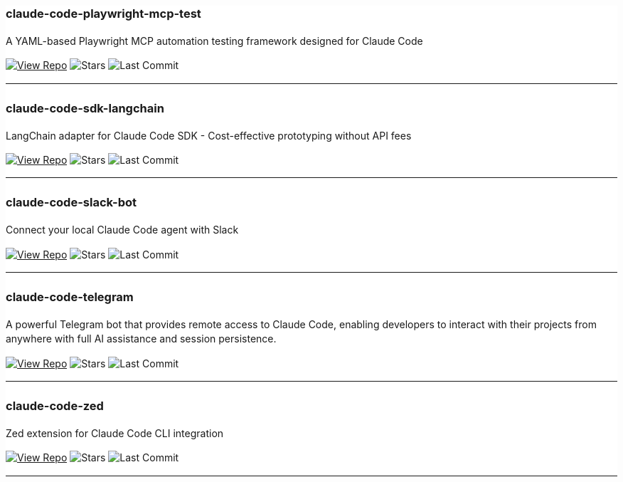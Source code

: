 
### claude-code-playwright-mcp-test

A YAML-based Playwright MCP automation testing framework designed for Claude Code

[![View Repo](https://img.shields.io/badge/View-Repo-blue?style=flat-square&logo=github)](https://github.com/terryso/claude-code-playwright-mcp-test) ![Stars](https://img.shields.io/github/stars/terryso/claude-code-playwright-mcp-test?style=flat-square&logo=github) ![Last Commit](https://img.shields.io/github/last-commit/terryso/claude-code-playwright-mcp-test?style=flat-square&logo=github)

---

### claude-code-sdk-langchain

LangChain adapter for Claude Code SDK - Cost-effective prototyping without API fees

[![View Repo](https://img.shields.io/badge/View-Repo-blue?style=flat-square&logo=github)](https://github.com/kapp667/claude-code-sdk-langchain) ![Stars](https://img.shields.io/github/stars/kapp667/claude-code-sdk-langchain?style=flat-square&logo=github) ![Last Commit](https://img.shields.io/github/last-commit/kapp667/claude-code-sdk-langchain?style=flat-square&logo=github)

---

### claude-code-slack-bot

Connect your local Claude Code agent with Slack

[![View Repo](https://img.shields.io/badge/View-Repo-blue?style=flat-square&logo=github)](https://github.com/mpociot/claude-code-slack-bot) ![Stars](https://img.shields.io/github/stars/mpociot/claude-code-slack-bot?style=flat-square&logo=github) ![Last Commit](https://img.shields.io/github/last-commit/mpociot/claude-code-slack-bot?style=flat-square&logo=github)

---

### claude-code-telegram

A powerful Telegram bot that provides remote access to Claude Code, enabling developers to interact with their projects from anywhere with full AI assistance and session persistence.

[![View Repo](https://img.shields.io/badge/View-Repo-blue?style=flat-square&logo=github)](https://github.com/RichardAtCT/claude-code-telegram) ![Stars](https://img.shields.io/github/stars/RichardAtCT/claude-code-telegram?style=flat-square&logo=github) ![Last Commit](https://img.shields.io/github/last-commit/RichardAtCT/claude-code-telegram?style=flat-square&logo=github)

---

### claude-code-zed

Zed extension for Claude Code CLI integration

[![View Repo](https://img.shields.io/badge/View-Repo-blue?style=flat-square&logo=github)](https://github.com/jiahaoxiang2000/claude-code-zed) ![Stars](https://img.shields.io/github/stars/jiahaoxiang2000/claude-code-zed?style=flat-square&logo=github) ![Last Commit](https://img.shields.io/github/last-commit/jiahaoxiang2000/claude-code-zed?style=flat-square&logo=github)

---
